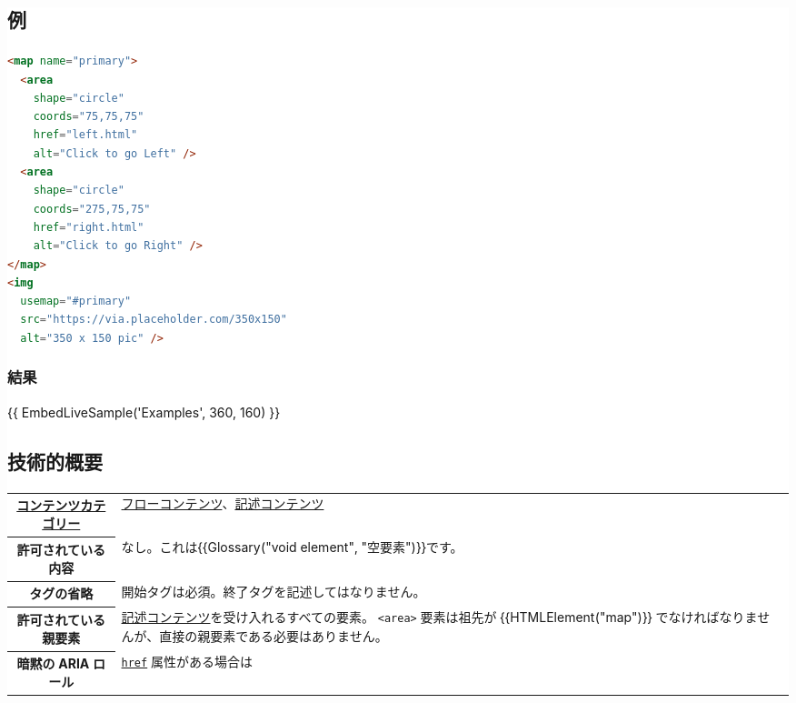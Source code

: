 ## 例

```html
<map name="primary">
  <area
    shape="circle"
    coords="75,75,75"
    href="left.html"
    alt="Click to go Left" />
  <area
    shape="circle"
    coords="275,75,75"
    href="right.html"
    alt="Click to go Right" />
</map>
<img
  usemap="#primary"
  src="https://via.placeholder.com/350x150"
  alt="350 x 150 pic" />
```

### 結果

{{ EmbedLiveSample('Examples', 360, 160) }}

## 技術的概要

<table class="properties">
  <tbody>
    <tr>
      <th scope="row">
        <a href="/ja/docs/Web/HTML/Content_categories">コンテンツカテゴリー</a>
      </th>
      <td>
        <a href="/ja/docs/Web/HTML/Content_categories#フローコンテンツ"
          >フローコンテンツ</a
        >、<a href="/ja/docs/Web/HTML/Content_categories#記述コンテンツ"
          >記述コンテンツ</a
        >
      </td>
    </tr>
    <tr>
      <th scope="row">許可されている内容</th>
      <td>
        なし。これは{{Glossary("void element", "空要素")}}です。
      </td>
    </tr>
    <tr>
      <th scope="row">タグの省略</th>
      <td>開始タグは必須。終了タグを記述してはなりません。</td>
    </tr>
    <tr>
      <th scope="row">許可されている親要素</th>
      <td>
        <a href="/ja/docs/Web/HTML/Content_categories#記述コンテンツ">記述コンテンツ</a>を受け入れるすべての要素。 <code>&#x3C;area></code> 要素は祖先が {{HTMLElement("map")}} でなければなりませんが、直接の親要素である必要はありません。
      </td>
    </tr>
    <tr>
      <th scope="row">暗黙の ARIA ロール</th>
      <td>
        <a href="/ja/docs/Web/HTML/Element/area#href"><code>href</code></a> 属性がある場合は